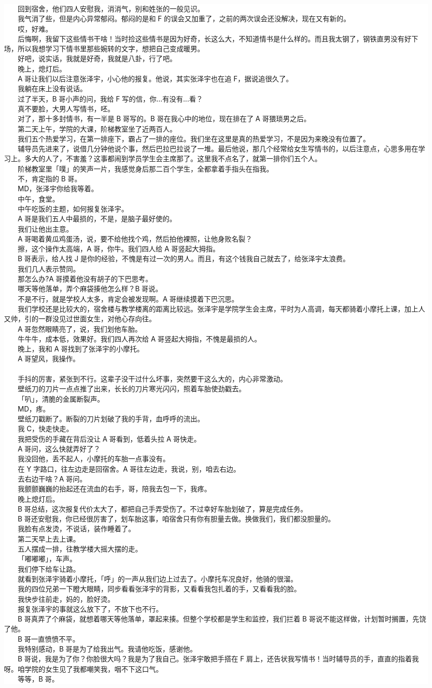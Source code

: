 &emsp;&emsp;回到宿舍，他们四人安慰我，消消气，别和姓张的一般见识。  
&emsp;&emsp;我气消了些，但是内心异常郁闷。郁闷的是和 F 的误会又加重了，之前的两次误会还没解决，现在又有新的。  
&emsp;&emsp;哎，好难。  
&emsp;&emsp;后悔啊，我留下这些情书干啥！当时捡这些情书是因为好奇，长这么大，不知道情书是什么样的。而且我太钢了，钢铁直男没有好下场，所以我想学习下情书里那些婉转的文字，想把自己变成暖男。  
&emsp;&emsp;好吧，说实话，我就是好奇，我就是八卦，行了吧。  
&emsp;&emsp;晚上，熄灯后。  
&emsp;&emsp;A 哥让我们以后注意张泽宇，小心他的报复。他说，其实张泽宇也在追 F，据说追很久了。  
&emsp;&emsp;我躺在床上没有说话。  
&emsp;&emsp;过了半天，B 哥小声的问，我给 F 写的信，你...有没有...看？  
&emsp;&emsp;真不要脸，大男人写情书，呸。  
&emsp;&emsp;对了，那十多封情书，有一半是 B 哥写的。B 哥在我心中的地位，现在排在了 A 哥猥琐男之后。  
&emsp;&emsp;第二天上午，学院的大课，阶梯教室坐了近两百人。  
&emsp;&emsp;我们五个热爱学习，在第一排座下，霸占了一排的座位。我们坐在这里是真的热爱学习，不是因为来晚没有位置了。  
&emsp;&emsp;辅导员先进来了，说借几分钟他说个事，然后巴拉巴拉说了一堆。最后他说，那几个经常给女生写情书的，以后注意点，心思多用在学习上。多大的人了，不害羞？这事都闹到学员学生会主席那了。这里我不点名了，就第一排你们五个人。  
&emsp;&emsp;阶梯教室里「噗」的笑声一片，我感觉身后那二百个学生，全都拿着手指头在指我。  
&emsp;&emsp;不，肯定指的 B 哥。  
&emsp;&emsp;MD，张泽宇你给我等着。  
&emsp;&emsp;中午，食堂。  
&emsp;&emsp;中午吃饭的主题，如何报复张泽宇。  
&emsp;&emsp;A 哥是我们五人中最损的，不是，是脑子最好使的。  
&emsp;&emsp;我们让他出主意。  
&emsp;&emsp;A 哥喝着黄瓜鸡蛋汤，说，要不给他找个鸡，然后拍他裸照，让他身败名裂？  
&emsp;&emsp;擦，这个操作太高端，A 哥，你牛。我们四人给 A 哥竖起大拇指。  
&emsp;&emsp;B 哥表示，给人找 J 是你的经验，不愧是有过一次的男人。而且，有这个钱我自己就去了，给张泽宇太浪费。  
&emsp;&emsp;我们几人表示赞同。  
&emsp;&emsp;那怎么办?A 哥摸着他没有胡子的下巴思考。  
&emsp;&emsp;哪天等他落单，弄个麻袋揍他怎么样？B 哥说。  
&emsp;&emsp;不是不行，就是学校人太多，肯定会被发现啊。A 哥继续摸着下巴沉思。  
&emsp;&emsp;我们学校还是比较大的，宿舍楼与教学楼离的距离比较远。张泽宇是学院学生会主席，平时为人高调，每天都骑着小摩托上课，加上人又帅，引的一群没见过世面女生，对他心存向往。  
&emsp;&emsp;A 哥忽然眼睛亮了，说，我们划他车胎。  
&emsp;&emsp;牛牛牛，成本低，效果好。我们四人再次给 A 哥竖起大拇指，不愧是最损的人。  
&emsp;&emsp;晚上，我和 A 哥找到了张泽宇的小摩托。  
&emsp;&emsp;A 哥望风，我操作。  
&emsp;&emsp;　  
&emsp;&emsp;手抖的厉害，紧张到不行。这辈子没干过什么坏事，突然要干这么大的，内心非常激动。  
&emsp;&emsp;壁纸刀的刀片一点点推了出来，长长的刀片寒光闪闪，照着车胎使劲戳去。  
&emsp;&emsp;「叭」，清脆的金属断裂声。  
&emsp;&emsp;MD，疼。  
&emsp;&emsp;壁纸刀戳断了。断裂的刀片划破了我的手背，血呼呼的流出。  
&emsp;&emsp;我 C，快走快走。  
&emsp;&emsp;我把受伤的手藏在背后没让 A 哥看到，低着头拉 A 哥快走。  
&emsp;&emsp;A 哥问，这么快就弄好了？  
&emsp;&emsp;我没回他，丢不起人，小摩托的车胎一点事没有。  
&emsp;&emsp;在 Y 字路口，往左边走是回宿舍。A 哥往左边走，我说，别，咱去右边。  
&emsp;&emsp;去右边干啥？A 哥问。  
&emsp;&emsp;我颤颤巍巍的抬起还在流血的右手，哥，陪我去包一下，我疼。  
&emsp;&emsp;晚上熄灯后。  
&emsp;&emsp;B 哥总结，这次报复代价太大了，都把自己手弄受伤了。不过幸好车胎划破了，算是完成任务。  
&emsp;&emsp;B 哥还安慰我，你已经很厉害了，划车胎这事，咱宿舍只有你有胆量去做。换做我们，我们都没胆量的。  
&emsp;&emsp;我脸有点发烫，不说话，装作睡着了。  
&emsp;&emsp;第二天早上去上课。  
&emsp;&emsp;五人摆成一排，往教学楼大摇大摆的走。  
&emsp;&emsp;「嘟嘟嘟」，车声。  
&emsp;&emsp;我们停下给车让路。  
&emsp;&emsp;就看到张泽宇骑着小摩托，「呼」的一声从我们边上过去了。小摩托车况良好，他骑的很溜。  
&emsp;&emsp;我的四位兄弟一下瞪大眼睛，同步看看张泽宇的背影，又看看我包扎着的手，又看看我的脸。  
&emsp;&emsp;我快步往前走，妈的，脸好烫。  
&emsp;&emsp;报复张泽宇的事就这么放下了，不放下也不行。  
&emsp;&emsp;B 哥真弄了个麻袋，就想着哪天等他落单，罩起来揍。但整个学校都是学生和监控，我们拦着 B 哥说不能这样做，计划暂时搁置，先饶了他。  
&emsp;&emsp;B 哥一直愤愤不平。  
&emsp;&emsp;我特别感动，B 哥是为了给我出气。我请他吃饭，感谢他。  
&emsp;&emsp;B 哥说，我是为了你？你脸很大吗？我是为了我自己。张泽宇敢把手搭在 F 肩上，还告状我写情书！当时辅导员的手，直直的指着我呀。咱学院的女生见了我都嘲笑我，咽不下这口气。  
&emsp;&emsp;等等，B 哥。  